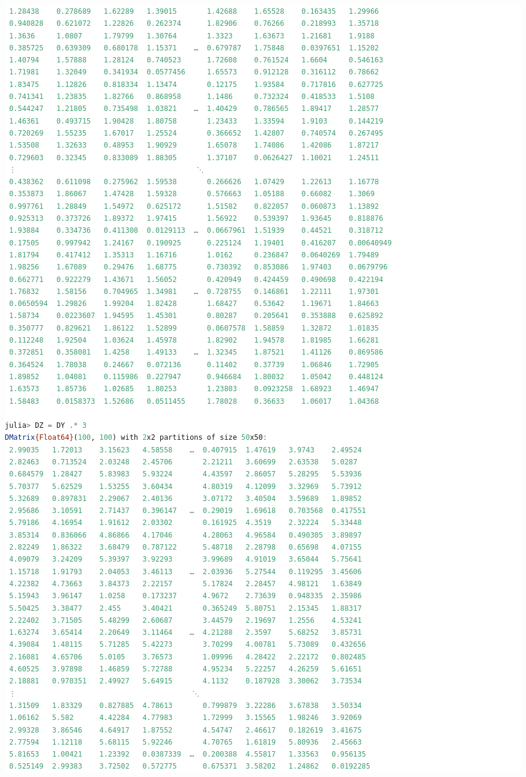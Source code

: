 ```julia
 1.28438    0.278689   1.62289   1.39015       1.42688    1.65528    0.163435   1.29966
 0.940828   0.621072   1.22826   0.262374      1.82906    0.76266    0.218993   1.35718
 1.3636     1.0807     1.79799   1.30764       1.3323     1.63673    1.21681    1.9188
 0.385725   0.639309   0.680178  1.15371    …  0.679787   1.75848    0.0397651  1.15202
 1.40794    1.57888    1.28124   0.740523      1.72608    0.761524   1.6604     0.546163
 1.71981    1.32049    0.341934  0.0577456     1.65573    0.912128   0.316112   0.78662
 1.83475    1.12826    0.818334  1.13474       0.12175    1.93584    0.717816   0.627725
 0.741341   1.23835    1.82766   0.868958      1.1486     0.732324   0.418533   1.5108
 0.544247   1.21805    0.735498  1.03821    …  1.40429    0.786565   1.89417    1.28577
 1.46361    0.493715   1.90428   1.80758       1.23433    1.33594    1.9103     0.144219
 0.720269   1.55235    1.67017   1.25524       0.366652   1.42807    0.740574   0.267495
 1.53508    1.32633    0.48953   1.90929       1.65078    1.74086    1.42086    1.87217
 0.729603   0.32345    0.833089  1.88305       1.37107    0.0626427  1.10021    1.24511
 ⋮                                          ⋱
 0.438362   0.611098   0.275962  1.59538       0.266626   1.07429    1.22613    1.16778
 0.353873   1.86067    1.47428   1.59328       0.576663   1.05188    0.66082    1.3069
 0.997761   1.28849    1.54972   0.625172      1.51582    0.822057   0.060873   1.13892
 0.925313   0.373726   1.89372   1.97415       1.56922    0.539397   1.93645    0.818876
 1.93884    0.334736   0.411308  0.0129113  …  0.0667961  1.51939    0.44521    0.318712
 0.17505    0.997942   1.24167   0.190925      0.225124   1.19401    0.416207   0.00640949
 1.81794    0.417412   1.35313   1.16716       1.0162     0.236847   0.0640269  1.79489
 1.98256    1.67089    0.29476   1.68775       0.730392   0.853086   1.97403    0.0679796
 0.662771   0.922279   1.43671   1.56052       0.420949   0.424459   0.490698   0.422194
 1.76832    1.58156    0.704965  1.34981    …  0.728755   0.146861   1.22111    1.97301
 0.0650594  1.29826    1.99204   1.82428       1.68427    0.53642    1.19671    1.84663
 1.58734    0.0223607  1.94595   1.45301       0.80287    0.205641   0.353888   0.625892
 0.350777   0.829621   1.86122   1.52899       0.0607578  1.58859    1.32872    1.01835
 0.112248   1.92504    1.03624   1.45978       1.82902    1.94578    1.81985    1.66281
 0.372851   0.358081   1.4258    1.49133    …  1.32345    1.87521    1.41126    0.869586
 0.364524   1.78038    0.24667   0.072136      0.11402    0.37739    1.06846    1.72905
 1.89852    1.04081    0.115986  0.227947      0.946684   1.80032    1.05042    0.448124
 1.63573    1.85736    1.02685   1.80253       1.23803    0.0923258  1.68923    1.46947
 1.58483    0.0158373  1.52686   0.0511455     1.78028    0.36633    1.06017    1.04368

julia> DZ = DY .* 3
DMatrix{Float64}(100, 100) with 2x2 partitions of size 50x50:
 2.99035   1.72013    3.15623   4.58558    …  0.407915  1.47619   3.9743    2.49524
 2.82463   0.713524   2.03248   2.45706       2.21211   3.60699   2.63538   5.0287
 0.684579  1.28427    5.83983   5.93224       4.43597   2.86057   5.28295   5.53936
 5.70377   5.62529    1.53255   3.60434       4.80319   4.12099   3.32969   5.73912
 5.32689   0.897831   2.29067   2.40136       3.07172   3.40504   3.59689   1.89852
 2.95686   3.10591    2.71437   0.396147   …  0.29019   1.69618   0.703568  0.417551
 5.79186   4.16954    1.91612   2.03302       0.161925  4.3519    2.32224   5.33448
 3.85314   0.836066   4.86866   4.17046       4.28063   4.96584   0.490305  3.89897
 2.82249   1.86322    3.68479   0.787122      5.48718   2.28798   0.65698   4.07155
 4.09079   3.24209    5.39397   3.92293       3.99689   4.91019   3.65044   5.75641
 1.15718   1.91793    2.04053   3.46113    …  2.03936   5.27544   0.119295  3.45606
 4.22382   4.73663    3.84373   2.22157       5.17824   2.28457   4.98121   1.63849
 5.15943   3.96147    1.0258    0.173237      4.9672    2.73639   0.948335  2.35986
 5.50425   3.38477    2.455     3.40421       0.365249  5.80751   2.15345   1.88317
 2.22402   3.71505    5.48299   2.60687       3.44579   2.19697   1.2556    4.53241
 1.63274   3.65414    2.20649   3.11464    …  4.21288   2.3597    5.68252   3.85731
 4.39084   1.48115    5.71285   5.42273       3.70299   4.00781   5.73089   0.432656
 2.16081   4.65706    5.0105    3.76573       1.09996   4.28422   2.22172   0.802485
 4.60525   3.97898    1.46859   5.72788       4.95234   5.22257   4.26259   5.61651
 2.18881   0.970351   2.49927   5.64915       4.1132    0.187928  3.30062   3.73534
 ⋮                                         ⋱
 1.31509   1.83329    0.827885  4.78613       0.799879  3.22286   3.67838   3.50334
 1.06162   5.582      4.42284   4.77983       1.72999   3.15565   1.98246   3.92069
 2.99328   3.86546    4.64917   1.87552       4.54747   2.46617   0.182619  3.41675
 2.77594   1.12118    5.68115   5.92246       4.70765   1.61819   5.80936   2.45663
 5.81653   1.00421    1.23392   0.0387339  …  0.200388  4.55817   1.33563   0.956135
 0.525149  2.99383    3.72502   0.572775      0.675371  3.58202   1.24862   0.0192285
```